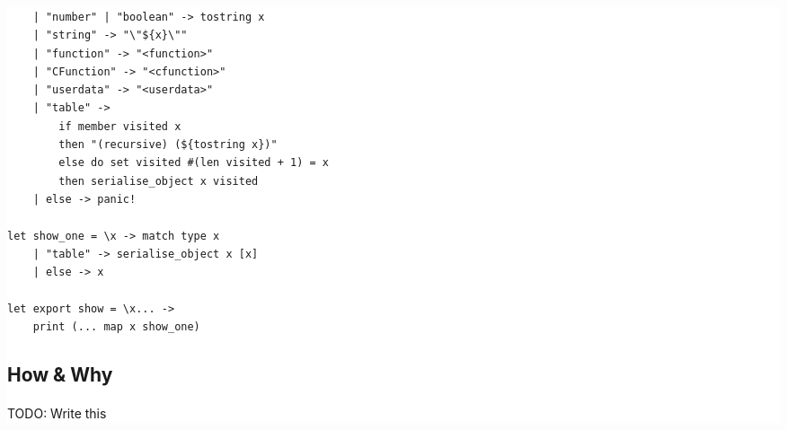 ```
    | "number" | "boolean" -> tostring x
    | "string" -> "\"${x}\""
    | "function" -> "<function>"
    | "CFunction" -> "<cfunction>"
    | "userdata" -> "<userdata>"
    | "table" -> 
        if member visited x 
        then "(recursive) (${tostring x})"
        else do set visited #(len visited + 1) = x
        then serialise_object x visited
    | else -> panic!
        
let show_one = \x -> match type x 
    | "table" -> serialise_object x [x]
    | else -> x

let export show = \x... -> 
    print (... map x show_one)
```

## How & Why
TODO: Write this
